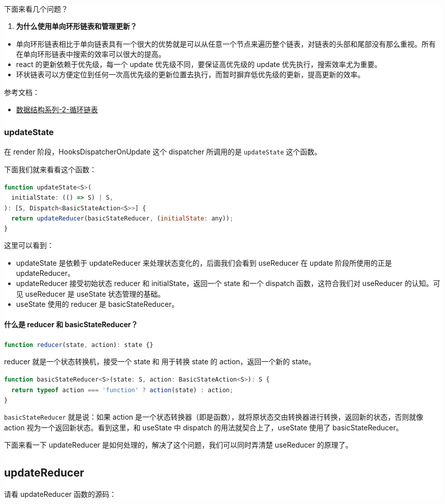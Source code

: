下面来看几个问题？

1. **为什么使用单向环形链表和管理更新？**

- 单向环形链表相比于单向链表具有一个很大的优势就是可以从任意一个节点来遍历整个链表，对链表的头部和尾部没有那么重视。所有在单向环形链表中搜索的效率可以很大的提高。
- react 的更新依赖于优先级，每一个 update 优先级不同，要保证高优先级的 update 优先执行，搜索效率尤为重要。
- 环状链表可以方便定位到任何一次高优先级的更新位置去执行，而暂时摒弃低优先级的更新，提高更新的效率。

参考文档：

- [数据结构系列-2-循环链表](https://zhuanlan.zhihu.com/p/116707149)

### updateState

<Badges :content="[{type: 'tip', text: '重要'}, {type: 'tip', text: '消费更新'}]" />

在 render 阶段，HooksDispatcherOnUpdate 这个 dispatcher 所调用的是 `updateState` 这个函数。

下面我们就来看看这个函数：

```js
function updateState<S>(
  initialState: (() => S) | S,
): [S, Dispatch<BasicStateAction<S>>] {
  return updateReducer(basicStateReducer, (initialState: any));
}
```

这里可以看到：

- updateState 是依赖于 updateReducer 来处理状态变化的，后面我们会看到 useReducer 在 update 阶段所使用的正是 updateReducer。
- updateReducer 接受初始状态 reducer 和 initialState，返回一个 state 和一个 dispatch 函数，这符合我们对 useReducer 的认知。可见 useReducer 是 useState 状态管理的基础。
- useState 使用的 reducer 是 basicStateReducer。

#### 什么是 reducer 和 basicStateReducer？

```js
function reducer(state, action): state {}
```

reducer 就是一个状态转换机，接受一个 state 和 用于转换 state 的 action，返回一个新的 state。

```js
function basicStateReducer<S>(state: S, action: BasicStateAction<S>): S {
  return typeof action === 'function' ? action(state) : action;
}
```

`basicStateReducer` 就是说：如果 action 是一个状态转换器（即是函数），就将原状态交由转换器进行转换，返回新的状态，否则就像 action 视为一个返回新状态。看到这里，和 useState 中 dispatch 的用法就契合上了，useState 使用了 basicStateReducer。

下面来看一下 updateReducer 是如何处理的，解决了这个问题，我们可以同时弄清楚 useReducer 的原理了。

## updateReducer

<Badges :content="[{type: 'tip', text: '重要'}]" />

请看 updateReducer 函数的源码：
